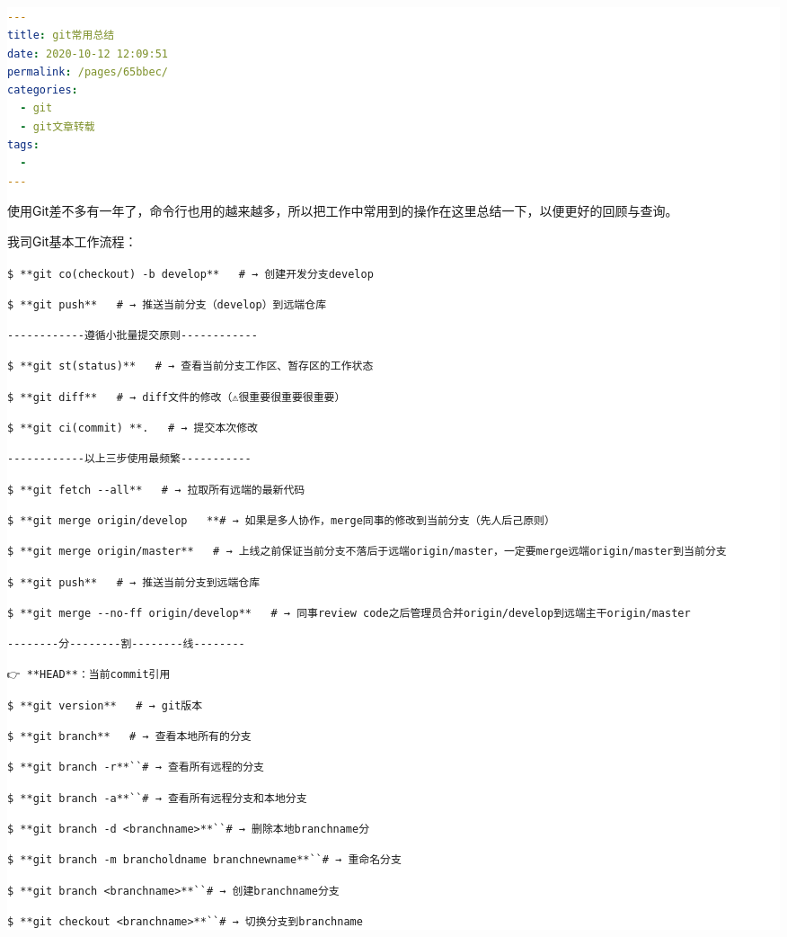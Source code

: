 ```yaml
---
title: git常用总结
date: 2020-10-12 12:09:51
permalink: /pages/65bbec/
categories:
  - git
  - git文章转载
tags:
  - 
---
```

使用Git差不多有一年了，命令行也用的越来越多，所以把工作中常用到的操作在这里总结一下，以便更好的回顾与查询。

我司Git基本工作流程：

`$ **git co(checkout) -b develop**   # → 创建开发分支develop`

`$ **git push**   # → 推送当前分支（develop）到远端仓库`

`------------遵循小批量提交原则------------`

`$ **git st(status)**   # → 查看当前分支工作区、暂存区的工作状态`

`$ **git diff**   # → diff文件的修改（⚠️很重要很重要很重要） `

`$ **git ci(commit) **.   # → 提交本次修改`

`------------以上三步使用最频繁-----------`

`$ **git fetch --all**   # → 拉取所有远端的最新代码
`

`$ **git merge origin/develop   **# → 如果是多人协作，merge同事的修改到当前分支（先人后己原则）
`

`$ **git merge origin/master**   # → 上线之前保证当前分支不落后于远端origin/master，一定要merge远端origin/master到当前分支 `

`$ **git push**   # → 推送当前分支到远端仓库 `

`$ **git merge --no-ff origin/develop**   # → 同事review code之后管理员合并origin/develop到远端主干origin/master`

`--------分--------割--------线--------`

`👉 **HEAD**：当前commit引用`

`$ **git version**   # → git版本`

`$ **git branch**   # → 查看本地所有的分支`

`$ **git branch -r**``# → 查看所有远程的分支`

`$ **git branch -a**``# → 查看所有远程分支和本地分支`

`$ **git branch -d <branchname>**``# → 删除本地branchname分`

`$ **git branch -m brancholdname branchnewname**``# → 重命名分支`

`$ **git branch <branchname>**``# → 创建branchname分支`

`$ **git checkout <branchname>**``# → 切换分支到branchname`
